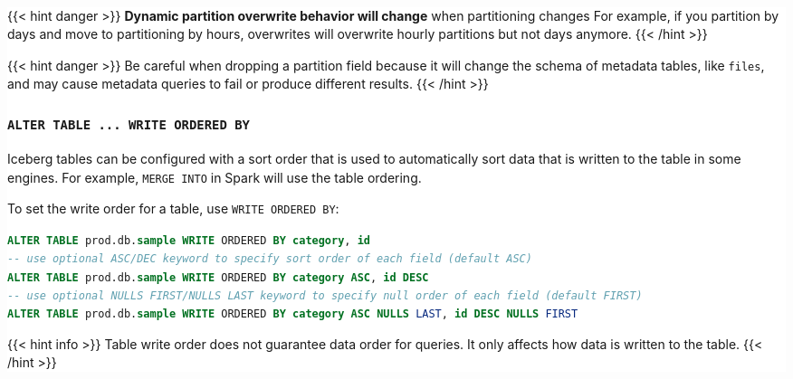 {{< hint danger >}}
**Dynamic partition overwrite behavior will change** when partitioning changes
For example, if you partition by days and move to partitioning by hours, overwrites will overwrite hourly partitions but not days anymore.
{{< /hint >}}

{{< hint danger >}}
Be careful when dropping a partition field because it will change the schema of metadata tables, like `files`, and may cause metadata queries to fail or produce different results.
{{< /hint >}}

### `ALTER TABLE ... WRITE ORDERED BY`

Iceberg tables can be configured with a sort order that is used to automatically sort data that is written to the table in some engines. For example, `MERGE INTO` in Spark will use the table ordering.

To set the write order for a table, use `WRITE ORDERED BY`:

```sql
ALTER TABLE prod.db.sample WRITE ORDERED BY category, id
-- use optional ASC/DEC keyword to specify sort order of each field (default ASC)
ALTER TABLE prod.db.sample WRITE ORDERED BY category ASC, id DESC
-- use optional NULLS FIRST/NULLS LAST keyword to specify null order of each field (default FIRST)
ALTER TABLE prod.db.sample WRITE ORDERED BY category ASC NULLS LAST, id DESC NULLS FIRST
```

{{< hint info >}}
Table write order does not guarantee data order for queries. It only affects how data is written to the table.
{{< /hint >}}
